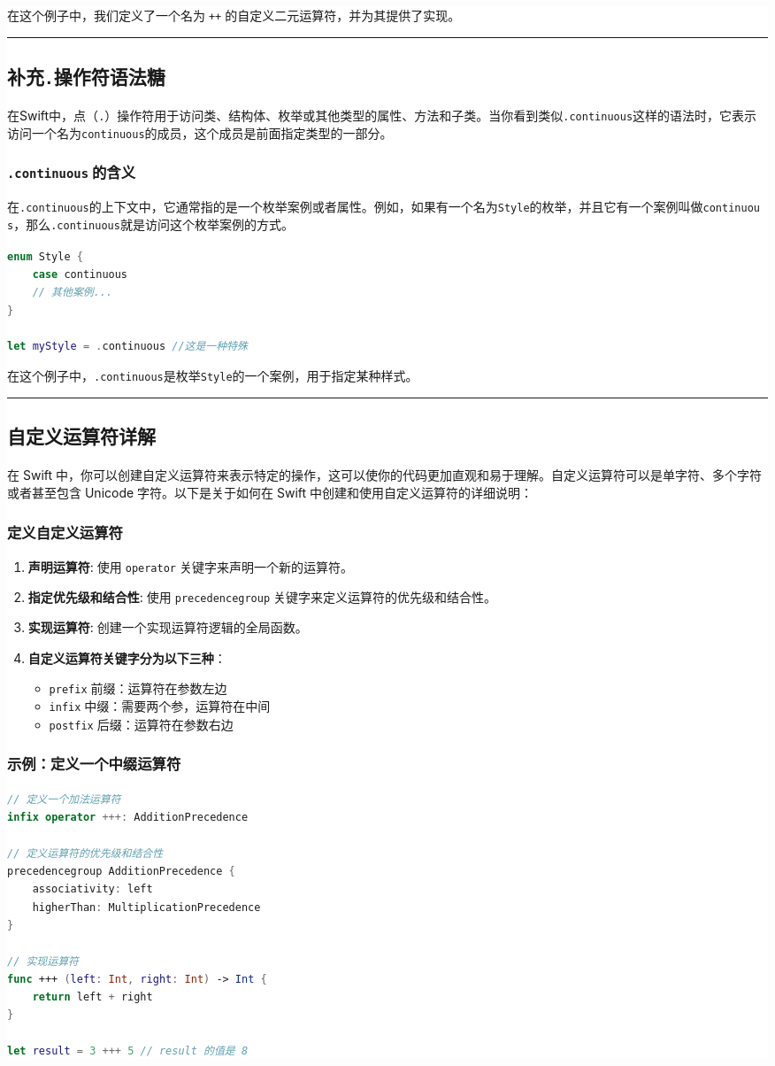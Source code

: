 在这个例子中，我们定义了一个名为 `++` 的自定义二元运算符，并为其提供了实现。

---

## 补充`.`操作符语法糖

在Swift中，点（`.`）操作符用于访问类、结构体、枚举或其他类型的属性、方法和子类。当你看到类似`.continuous`这样的语法时，它表示访问一个名为`continuous`的成员，这个成员是前面指定类型的一部分。

### `.continuous` 的含义

在`.continuous`的上下文中，它通常指的是一个枚举案例或者属性。例如，如果有一个名为`Style`的枚举，并且它有一个案例叫做`continuous`，那么`.continuous`就是访问这个枚举案例的方式。

```swift
enum Style {
    case continuous
    // 其他案例...
}

let myStyle = .continuous //这是一种特殊
```

在这个例子中，`.continuous`是枚举`Style`的一个案例，用于指定某种样式。

---

## 自定义运算符详解

在 Swift 中，你可以创建自定义运算符来表示特定的操作，这可以使你的代码更加直观和易于理解。自定义运算符可以是单字符、多个字符或者甚至包含 Unicode 字符。以下是关于如何在 Swift 中创建和使用自定义运算符的详细说明：

### 定义自定义运算符

1. **声明运算符**:
   使用 `operator` 关键字来声明一个新的运算符。

2. **指定优先级和结合性**:
   使用 `precedencegroup` 关键字来定义运算符的优先级和结合性。

3. **实现运算符**:
   创建一个实现运算符逻辑的全局函数。

4. **自定义运算符关键字分为以下三种**：
   - `prefix` 前缀：运算符在参数左边
   - `infix` 中缀：需要两个参，运算符在中间
   - `postfix` 后缀：运算符在参数右边

### 示例：定义一个中缀运算符

```swift
// 定义一个加法运算符
infix operator +++: AdditionPrecedence

// 定义运算符的优先级和结合性
precedencegroup AdditionPrecedence {
    associativity: left
    higherThan: MultiplicationPrecedence
}

// 实现运算符
func +++ (left: Int, right: Int) -> Int {
    return left + right
}

let result = 3 +++ 5 // result 的值是 8
```
